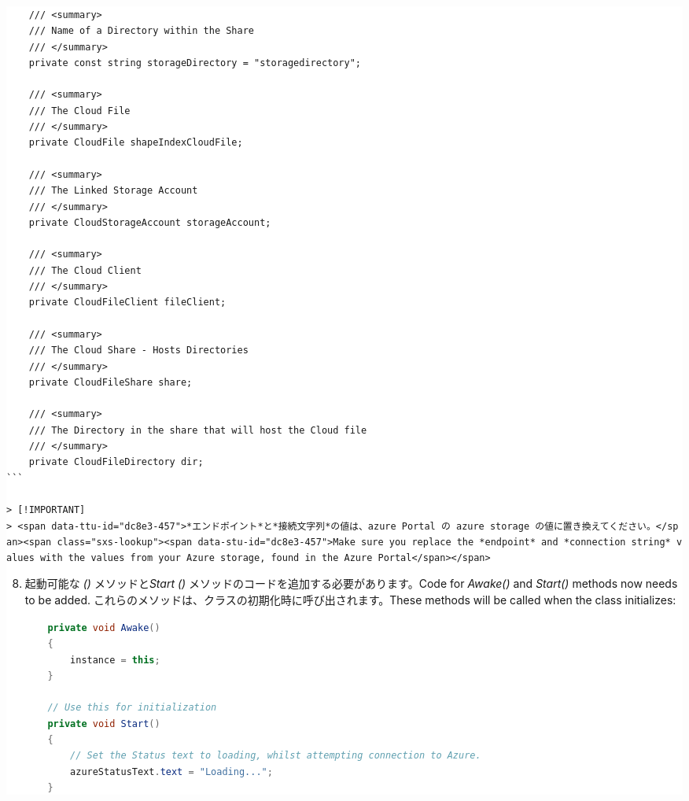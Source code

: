         /// <summary>
        /// Name of a Directory within the Share
        /// </summary>
        private const string storageDirectory = "storagedirectory";

        /// <summary>
        /// The Cloud File
        /// </summary>
        private CloudFile shapeIndexCloudFile;

        /// <summary>
        /// The Linked Storage Account
        /// </summary>
        private CloudStorageAccount storageAccount;

        /// <summary>
        /// The Cloud Client
        /// </summary>
        private CloudFileClient fileClient;

        /// <summary>
        /// The Cloud Share - Hosts Directories
        /// </summary>
        private CloudFileShare share;

        /// <summary>
        /// The Directory in the share that will host the Cloud file
        /// </summary>
        private CloudFileDirectory dir;
    ```

    > [!IMPORTANT]
    > <span data-ttu-id="dc8e3-457">*エンドポイント*と*接続文字列*の値は、azure Portal の azure storage の値に置き換えてください。</span><span class="sxs-lookup"><span data-stu-id="dc8e3-457">Make sure you replace the *endpoint* and *connection string* values with the values from your Azure storage, found in the Azure Portal</span></span>

8.  <span data-ttu-id="dc8e3-458">起動可能な *()* メソッドと*Start ()* メソッドのコードを追加する必要があります。</span><span class="sxs-lookup"><span data-stu-id="dc8e3-458">Code for *Awake()* and *Start()* methods now needs to be added.</span></span> <span data-ttu-id="dc8e3-459">これらのメソッドは、クラスの初期化時に呼び出されます。</span><span class="sxs-lookup"><span data-stu-id="dc8e3-459">These methods will be called when the class initializes:</span></span>

    ```csharp
        private void Awake()
        {
            instance = this;
        }

        // Use this for initialization
        private void Start()
        {
            // Set the Status text to loading, whilst attempting connection to Azure.
            azureStatusText.text = "Loading...";
        }
